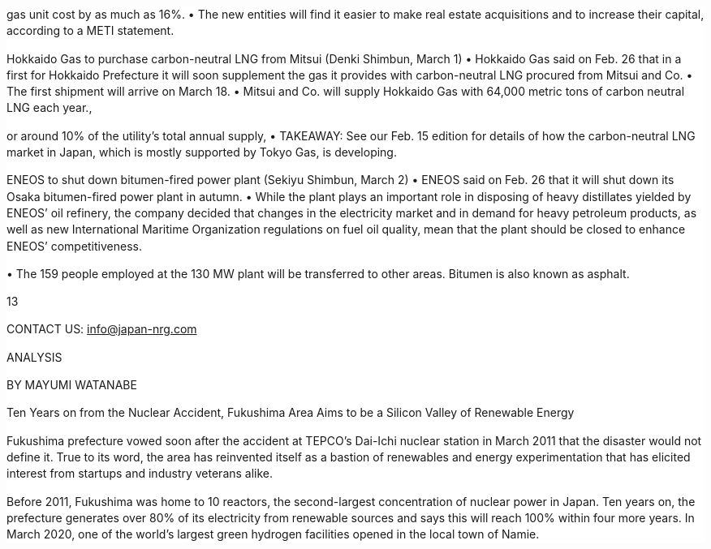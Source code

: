 gas unit cost by as much as 16%.
•  The new entities will find it easier to make real estate acquisitions and to increase their capital,
according to a METI statement.




Hokkaido Gas to purchase carbon-neutral LNG from Mitsui
(Denki Shimbun, March 1)
•  Hokkaido Gas said on Feb. 26 that in a first for Hokkaido Prefecture it will soon supplement the gas
it provides with carbon-neutral LNG procured from Mitsui and Co.
•  The first shipment will arrive on March 18.
•  Mitsui and Co. will supply Hokkaido Gas with 64,000 metric tons of carbon neutral LNG each year.,

or around 10% of the utility’s total annual supply,
• TAKEAWAY: See our Feb. 15 edition for details of how the carbon-neutral LNG market in Japan, which is
mostly supported by Tokyo Gas, is developing.





ENEOS to shut down bitumen-fired power plant
(Sekiyu Shimbun, March 2)
•  ENEOS said on Feb. 26 that it will shut down its Osaka bitumen-fired power plant in autumn.
•  While the plant plays an important role in disposing of heavy distillates yielded by ENEOS’ oil
refinery, the company decided that changes in the electricity market and in demand for heavy
petroleum products, as well as new International Maritime Organization regulations on fuel oil
quality, mean that the plant should be closed to enhance ENEOS’ competitiveness.

•  The 159 people employed at the 130 MW plant will be transferred to other areas. Bitumen is also
known as asphalt.








13


CONTACT US: info@japan-nrg.com

ANALYSIS

BY MAYUMI WATANABE

Ten Years on from the Nuclear Accident,
Fukushima Area Aims to be a Silicon Valley of Renewable Energy

Fukushima prefecture vowed soon after the accident at TEPCO’s Dai-Ichi nuclear
station in March 2011 that the disaster would not define it. True to its word, the area
has reinvented itself as a bastion of renewables and energy experimentation that has
elicited interest from startups and industry veterans alike.

Before 2011, Fukushima was home to 10 reactors, the second-largest concentration of
nuclear power in Japan. Ten years on, the prefecture generates over 80% of its
electricity from renewable sources and says this will reach 100% within four more
years. In March 2020, one of the world’s largest green hydrogen facilities opened in
the local town of Namie.
